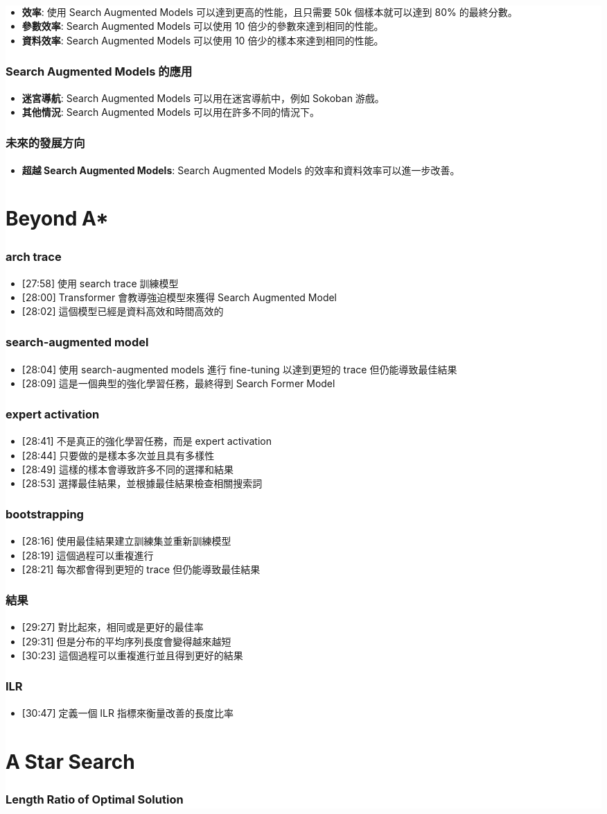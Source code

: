 *   **效率**: 使用 Search Augmented Models 可以達到更高的性能，且只需要 50k 個樣本就可以達到 80% 的最終分數。
*   **參數效率**: Search Augmented Models 可以使用 10 倍少的參數來達到相同的性能。
*   **資料效率**: Search Augmented Models 可以使用 10 倍少的樣本來達到相同的性能。

### Search Augmented Models 的應用

*   **迷宮導航**: Search Augmented Models 可以用在迷宮導航中，例如 Sokoban 游戲。
*   **其他情況**: Search Augmented Models 可以用在許多不同的情況下。

### 未來的發展方向

*   **超越 Search Augmented Models**: Search Augmented Models 的效率和資料效率可以進一步改善。

**Beyond A\***
================

### **arch trace**

*   [27:58] 使用 search trace 訓練模型
*   [28:00] Transformer 會教導強迫模型來獲得 Search Augmented Model
*   [28:02] 這個模型已經是資料高效和時間高效的

### **search-augmented model**

*   [28:04] 使用 search-augmented models 進行 fine-tuning 以達到更短的 trace 但仍能導致最佳結果
*   [28:09] 這是一個典型的強化學習任務，最終得到 Search Former Model

### **expert activation**

*   [28:41] 不是真正的強化學習任務，而是 expert activation
*   [28:44] 只要做的是樣本多次並且具有多樣性
*   [28:49] 這樣的樣本會導致許多不同的選擇和結果
*   [28:53] 選擇最佳結果，並根據最佳結果檢查相關搜索詞

### **bootstrapping**

*   [28:16] 使用最佳結果建立訓練集並重新訓練模型
*   [28:19] 這個過程可以重複進行
*   [28:21] 每次都會得到更短的 trace 但仍能導致最佳結果

### **結果**

*   [29:27] 對比起來，相同或是更好的最佳率
*   [29:31] 但是分布的平均序列長度會變得越來越短
*   [30:23] 這個過程可以重複進行並且得到更好的結果

### **ILR**

*   [30:47] 定義一個 ILR 指標來衡量改善的長度比率

**A Star Search**
================

### **Length Ratio of Optimal Solution**
